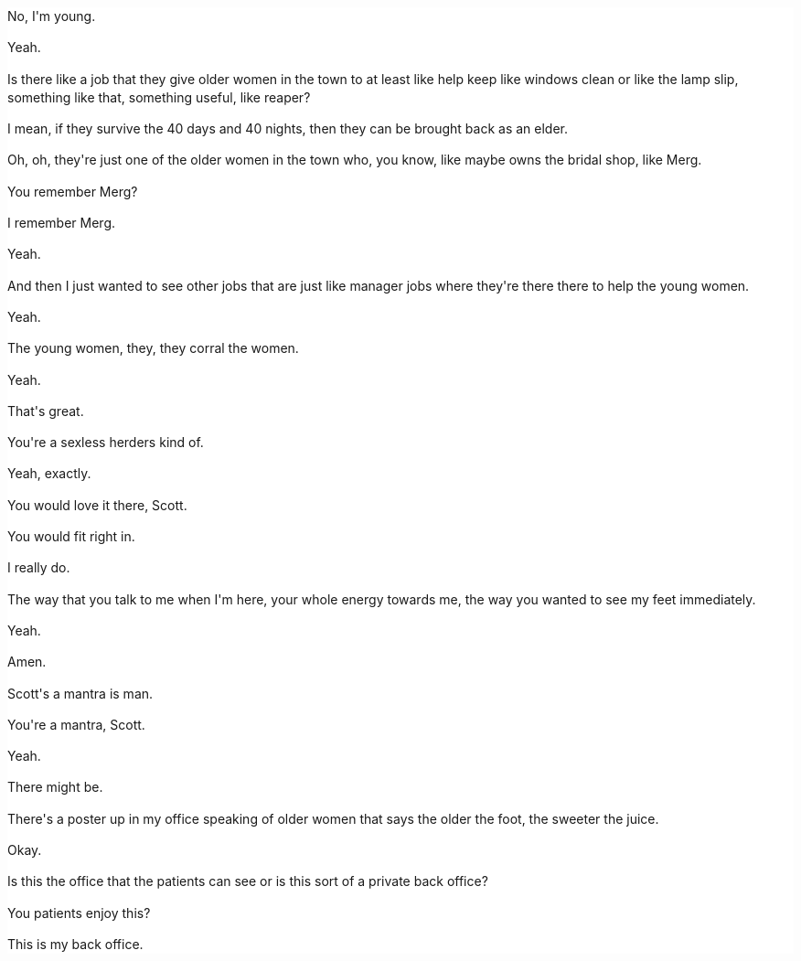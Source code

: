 No, I'm young.

Yeah.

Is there like a job that they give older women in the town to at least like help keep like windows clean or like the lamp slip, something like that, something useful, like reaper?

I mean, if they survive the 40 days and 40 nights, then they can be brought back as an elder.

Oh, oh, they're just one of the older women in the town who, you know, like maybe owns the bridal shop, like Merg.

You remember Merg?

I remember Merg.

Yeah.

And then I just wanted to see other jobs that are just like manager jobs where they're there there to help the young women.

Yeah.

The young women, they, they corral the women.

Yeah.

That's great.

You're a sexless herders kind of.

Yeah, exactly.

You would love it there, Scott.

You would fit right in.

I really do.

The way that you talk to me when I'm here, your whole energy towards me, the way you wanted to see my feet immediately.

Yeah.

Amen.

Scott's a mantra is man.

You're a mantra, Scott.

Yeah.

There might be.

There's a poster up in my office speaking of older women that says the older the foot, the sweeter the juice.

Okay.

Is this the office that the patients can see or is this sort of a private back office?

You patients enjoy this?

This is my back office.
